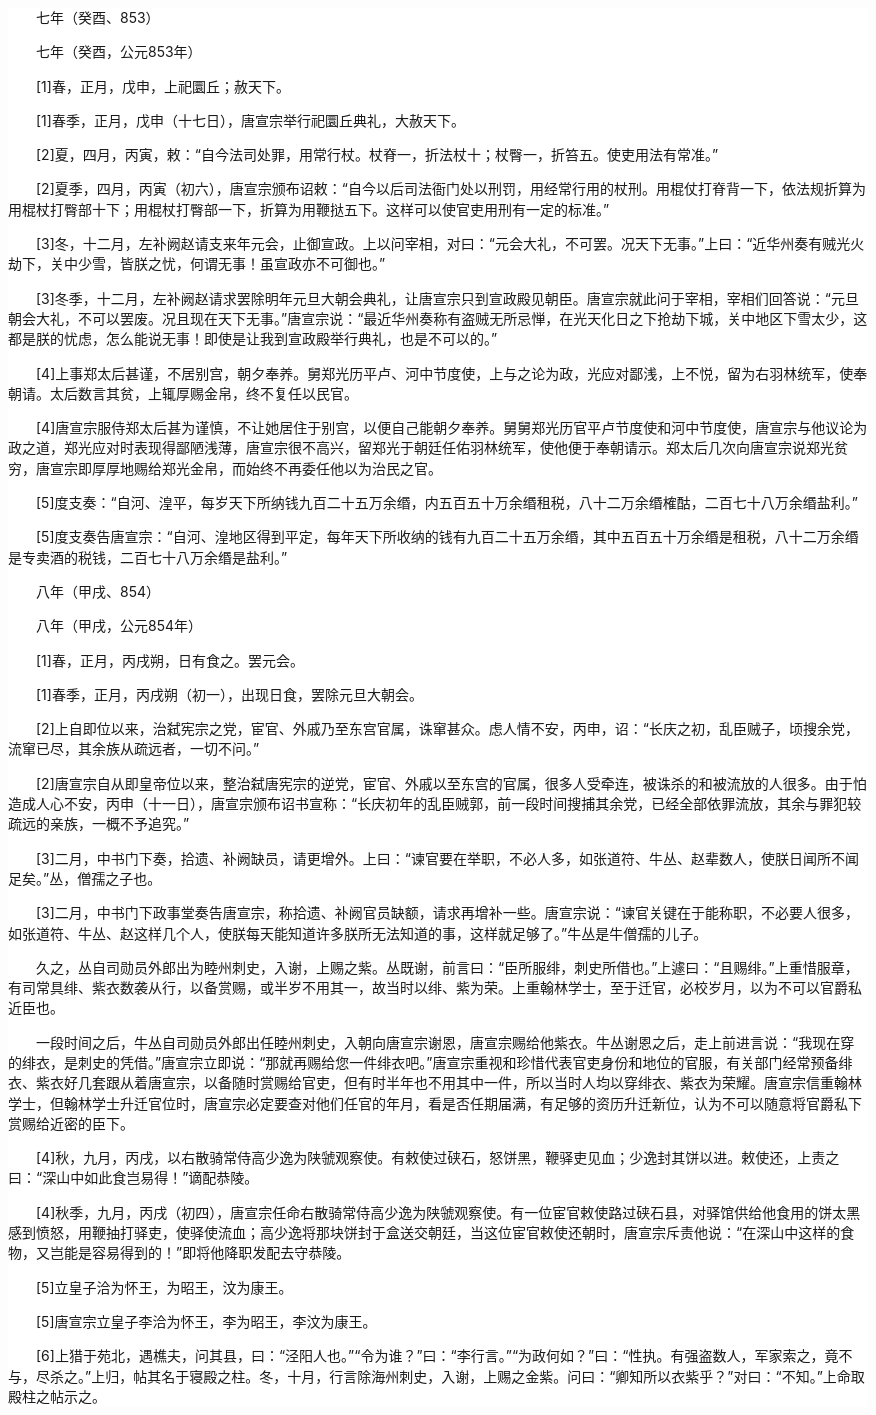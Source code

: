 　　七年（癸酉、853）

　　七年（癸酉，公元853年）

　　[1]春，正月，戊申，上祀圜丘；赦天下。

　　[1]春季，正月，戊申（十七日），唐宣宗举行祀圜丘典礼，大赦天下。

　　[2]夏，四月，丙寅，敕：“自今法司处罪，用常行杖。杖脊一，折法杖十；杖臀一，折笞五。使吏用法有常准。”

　　[2]夏季，四月，丙寅（初六），唐宣宗颁布诏敕：“自今以后司法衙门处以刑罚，用经常行用的杖刑。用棍仗打脊背一下，依法规折算为用棍杖打臀部十下；用棍杖打臀部一下，折算为用鞭挞五下。这样可以使官吏用刑有一定的标准。”

　　[3]冬，十二月，左补阙赵请支来年元会，止御宣政。上以问宰相，对曰：“元会大礼，不可罢。况天下无事。”上曰：“近华州奏有贼光火劫下，关中少雪，皆朕之忧，何谓无事！虽宣政亦不可御也。”

　　[3]冬季，十二月，左补阙赵请求罢除明年元旦大朝会典礼，让唐宣宗只到宣政殿见朝臣。唐宣宗就此问于宰相，宰相们回答说：“元旦朝会大礼，不可以罢废。况且现在天下无事。”唐宣宗说：“最近华州奏称有盗贼无所忌惮，在光天化日之下抢劫下城，关中地区下雪太少，这都是朕的忧虑，怎么能说无事！即使是让我到宣政殿举行典礼，也是不可以的。”

　　[4]上事郑太后甚谨，不居别宫，朝夕奉养。舅郑光历平卢、河中节度使，上与之论为政，光应对鄙浅，上不悦，留为右羽林统军，使奉朝请。太后数言其贫，上辄厚赐金帛，终不复任以民官。

　　[4]唐宣宗服侍郑太后甚为谨慎，不让她居住于别宫，以便自己能朝夕奉养。舅舅郑光历官平卢节度使和河中节度使，唐宣宗与他议论为政之道，郑光应对时表现得鄙陋浅薄，唐宣宗很不高兴，留郑光于朝廷任佑羽林统军，使他便于奉朝请示。郑太后几次向唐宣宗说郑光贫穷，唐宣宗即厚厚地赐给郑光金帛，而始终不再委任他以为治民之官。

　　[5]度支奏：“自河、湟平，每岁天下所纳钱九百二十五万余缗，内五百五十万余缗租税，八十二万余缗榷酤，二百七十八万余缗盐利。”

　　[5]度支奏告唐宣宗：“自河、湟地区得到平定，每年天下所收纳的钱有九百二十五万余缗，其中五百五十万余缗是租税，八十二万余缗是专卖酒的税钱，二百七十八万余缗是盐利。”

　　八年（甲戌、854）

　　八年（甲戌，公元854年）

　　[1]春，正月，丙戌朔，日有食之。罢元会。

　　[1]春季，正月，丙戌朔（初一），出现日食，罢除元旦大朝会。

　　[2]上自即位以来，治弑宪宗之党，宦官、外戚乃至东宫官属，诛窜甚众。虑人情不安，丙申，诏：“长庆之初，乱臣贼子，顷搜余党，流窜已尽，其余族从疏远者，一切不问。”

　　[2]唐宣宗自从即皇帝位以来，整治弑唐宪宗的逆党，宦官、外戚以至东宫的官属，很多人受牵连，被诛杀的和被流放的人很多。由于怕造成人心不安，丙申（十一日），唐宣宗颁布诏书宣称：“长庆初年的乱臣贼郭，前一段时间搜捕其余党，已经全部依罪流放，其余与罪犯较疏远的亲族，一概不予追究。”

　　[3]二月，中书门下奏，拾遗、补阙缺员，请更增外。上曰：“谏官要在举职，不必人多，如张道符、牛丛、赵辈数人，使朕日闻所不闻足矣。”丛，僧孺之子也。

　　[3]二月，中书门下政事堂奏告唐宣宗，称拾遗、补阙官员缺额，请求再增补一些。唐宣宗说：“谏官关键在于能称职，不必要人很多，如张道符、牛丛、赵这样几个人，使朕每天能知道许多朕所无法知道的事，这样就足够了。”牛丛是牛僧孺的儿子。

　　久之，丛自司勋员外郎出为睦州刺史，入谢，上赐之紫。丛既谢，前言曰：“臣所服绯，刺史所借也。”上遽曰：“且赐绯。”上重惜服章，有司常具绯、紫衣数袭从行，以备赏赐，或半岁不用其一，故当时以绯、紫为荣。上重翰林学士，至于迁官，必校岁月，以为不可以官爵私近臣也。

　　一段时间之后，牛丛自司勋员外郎出任睦州刺史，入朝向唐宣宗谢恩，唐宣宗赐给他紫衣。牛丛谢恩之后，走上前进言说：“我现在穿的绯衣，是刺史的凭借。”唐宣宗立即说：“那就再赐给您一件绯衣吧。”唐宣宗重视和珍惜代表官吏身份和地位的官服，有关部门经常预备绯衣、紫衣好几套跟从着唐宣宗，以备随时赏赐给官吏，但有时半年也不用其中一件，所以当时人均以穿绯衣、紫衣为荣耀。唐宣宗信重翰林学士，但翰林学士升迁官位时，唐宣宗必定要查对他们任官的年月，看是否任期届满，有足够的资历升迁新位，认为不可以随意将官爵私下赏赐给近密的臣下。

　　[4]秋，九月，丙戌，以右散骑常侍高少逸为陕虢观察使。有敕使过硖石，怒饼黑，鞭驿吏见血；少逸封其饼以进。敕使还，上责之曰：“深山中如此食岂易得！”谪配恭陵。

　　[4]秋季，九月，丙戌（初四），唐宣宗任命右散骑常侍高少逸为陕虢观察使。有一位宦官敕使路过硖石县，对驿馆供给他食用的饼太黑感到愤怒，用鞭抽打驿吏，使驿使流血；高少逸将那块饼封于盒送交朝廷，当这位宦官敕使还朝时，唐宣宗斥责他说：“在深山中这样的食物，又岂能是容易得到的！”即将他降职发配去守恭陵。

　　[5]立皇子洽为怀王，为昭王，汶为康王。

　　[5]唐宣宗立皇子李洽为怀王，李为昭王，李汶为康王。

　　[6]上猎于苑北，遇樵夫，问其县，曰：“泾阳人也。”“令为谁？”曰：“李行言。”“为政何如？”曰：“性执。有强盗数人，军家索之，竟不与，尽杀之。”上归，帖其名于寝殿之柱。冬，十月，行言除海州刺史，入谢，上赐之金紫。问曰：“卿知所以衣紫乎？”对曰：“不知。”上命取殿柱之帖示之。
